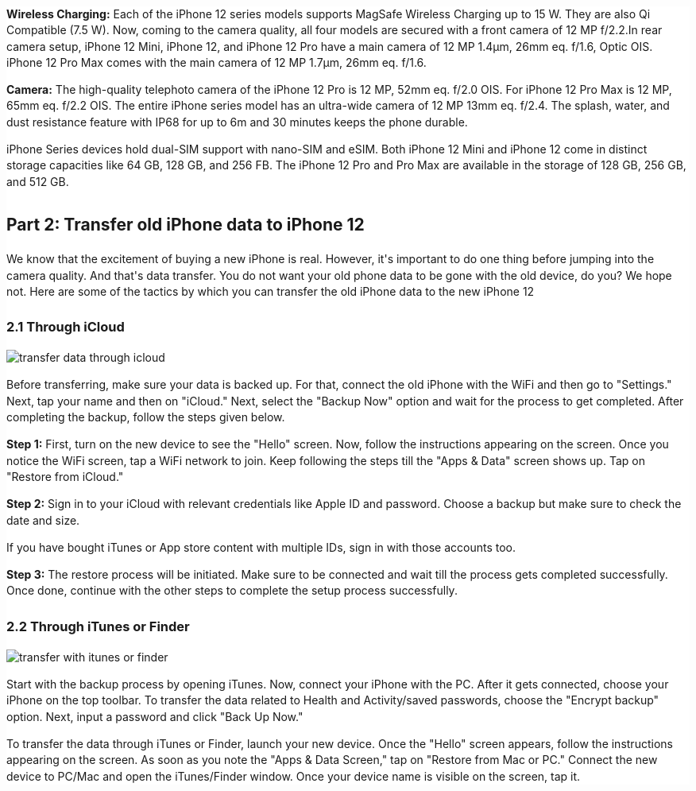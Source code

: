 **Wireless Charging:** Each of the iPhone 12 series models supports MagSafe Wireless Charging up to 15 W. They are also Qi Compatible (7.5 W). Now, coming to the camera quality, all four models are secured with a front camera of 12 MP f/2.2.In rear camera setup, iPhone 12 Mini, iPhone 12, and iPhone 12 Pro have a main camera of 12 MP 1.4µm, 26mm eq. f/1.6, Optic OIS. iPhone 12 Pro Max comes with the main camera of 12 MP 1.7µm, 26mm eq. f/1.6.

**Camera:** The high-quality telephoto camera of the iPhone 12 Pro is 12 MP, 52mm eq. f/2.0 OIS. For iPhone 12 Pro Max is 12 MP, 65mm eq. f/2.2 OIS. The entire iPhone series model has an ultra-wide camera of 12 MP 13mm eq. f/2.4. The splash, water, and dust resistance feature with IP68 for up to 6m and 30 minutes keeps the phone durable.

iPhone Series devices hold dual-SIM support with nano-SIM and eSIM. Both iPhone 12 Mini and iPhone 12 come in distinct storage capacities like 64 GB, 128 GB, and 256 FB. The iPhone 12 Pro and Pro Max are available in the storage of 128 GB, 256 GB, and 512 GB.

## Part 2: Transfer old iPhone data to iPhone 12

We know that the excitement of buying a new iPhone is real. However, it's important to do one thing before jumping into the camera quality. And that's data transfer. You do not want your old phone data to be gone with the old device, do you? We hope not. Here are some of the tactics by which you can transfer the old iPhone data to the new iPhone 12

### 2.1 Through iCloud

![transfer data through icloud](https://images.wondershare.com/drfone/mobiletrans/iPhone-12-3.jpg)

Before transferring, make sure your data is backed up. For that, connect the old iPhone with the WiFi and then go to "Settings." Next, tap your name and then on "iCloud." Next, select the "Backup Now" option and wait for the process to get completed. After completing the backup, follow the steps given below.

**Step 1:** First, turn on the new device to see the "Hello" screen. Now, follow the instructions appearing on the screen. Once you notice the WiFi screen, tap a WiFi network to join. Keep following the steps till the "Apps & Data" screen shows up. Tap on "Restore from iCloud."

**Step 2:** Sign in to your iCloud with relevant credentials like Apple ID and password. Choose a backup but make sure to check the date and size.

If you have bought iTunes or App store content with multiple IDs, sign in with those accounts too.

**Step 3:** The restore process will be initiated. Make sure to be connected and wait till the process gets completed successfully. Once done, continue with the other steps to complete the setup process successfully.

### 2.2 Through iTunes or Finder

![transfer with itunes or finder](https://images.wondershare.com/drfone/mobiletrans/iPhone-12-4.jpg)

Start with the backup process by opening iTunes. Now, connect your iPhone with the PC. After it gets connected, choose your iPhone on the top toolbar. To transfer the data related to Health and Activity/saved passwords, choose the "Encrypt backup" option. Next, input a password and click "Back Up Now."

To transfer the data through iTunes or Finder, launch your new device. Once the "Hello" screen appears, follow the instructions appearing on the screen. As soon as you note the "Apps & Data Screen," tap on "Restore from Mac or PC." Connect the new device to PC/Mac and open the iTunes/Finder window. Once your device name is visible on the screen, tap it.
